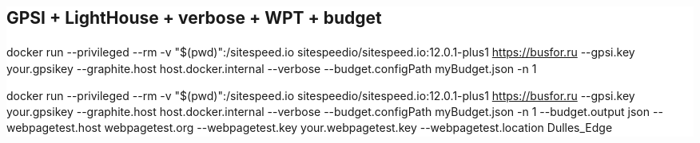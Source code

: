 ## GPSI + LightHouse + verbose + WPT + budget
docker run --privileged --rm -v "$(pwd)":/sitespeed.io sitespeedio/sitespeed.io:12.0.1-plus1 https://busfor.ru --gpsi.key your.gpsikey --graphite.host host.docker.internal --verbose --budget.configPath myBudget.json -n 1

docker run --privileged --rm -v "$(pwd)":/sitespeed.io sitespeedio/sitespeed.io:12.0.1-plus1 https://busfor.ru --gpsi.key your.gpsikey --graphite.host host.docker.internal --verbose --budget.configPath myBudget.json -n 1 --budget.output json --webpagetest.host webpagetest.org --webpagetest.key your.webpagetest.key --webpagetest.location Dulles_Edge
